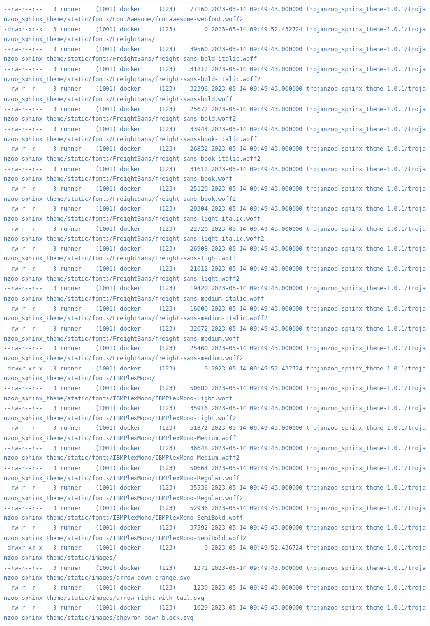 ```diff
--rw-r--r--   0 runner    (1001) docker     (123)    77160 2023-05-14 09:49:43.000000 trojanzoo_sphinx_theme-1.0.1/trojanzoo_sphinx_theme/static/fonts/FontAwesome/fontawesome-webfont.woff2
-drwxr-xr-x   0 runner    (1001) docker     (123)        0 2023-05-14 09:49:52.432724 trojanzoo_sphinx_theme-1.0.1/trojanzoo_sphinx_theme/static/fonts/FreightSans/
--rw-r--r--   0 runner    (1001) docker     (123)    39560 2023-05-14 09:49:43.000000 trojanzoo_sphinx_theme-1.0.1/trojanzoo_sphinx_theme/static/fonts/FreightSans/freight-sans-bold-italic.woff
--rw-r--r--   0 runner    (1001) docker     (123)    31812 2023-05-14 09:49:43.000000 trojanzoo_sphinx_theme-1.0.1/trojanzoo_sphinx_theme/static/fonts/FreightSans/freight-sans-bold-italic.woff2
--rw-r--r--   0 runner    (1001) docker     (123)    32396 2023-05-14 09:49:43.000000 trojanzoo_sphinx_theme-1.0.1/trojanzoo_sphinx_theme/static/fonts/FreightSans/freight-sans-bold.woff
--rw-r--r--   0 runner    (1001) docker     (123)    25672 2023-05-14 09:49:43.000000 trojanzoo_sphinx_theme-1.0.1/trojanzoo_sphinx_theme/static/fonts/FreightSans/freight-sans-bold.woff2
--rw-r--r--   0 runner    (1001) docker     (123)    33944 2023-05-14 09:49:43.000000 trojanzoo_sphinx_theme-1.0.1/trojanzoo_sphinx_theme/static/fonts/FreightSans/freight-sans-book-italic.woff
--rw-r--r--   0 runner    (1001) docker     (123)    26832 2023-05-14 09:49:43.000000 trojanzoo_sphinx_theme-1.0.1/trojanzoo_sphinx_theme/static/fonts/FreightSans/freight-sans-book-italic.woff2
--rw-r--r--   0 runner    (1001) docker     (123)    31612 2023-05-14 09:49:43.000000 trojanzoo_sphinx_theme-1.0.1/trojanzoo_sphinx_theme/static/fonts/FreightSans/freight-sans-book.woff
--rw-r--r--   0 runner    (1001) docker     (123)    25120 2023-05-14 09:49:43.000000 trojanzoo_sphinx_theme-1.0.1/trojanzoo_sphinx_theme/static/fonts/FreightSans/freight-sans-book.woff2
--rw-r--r--   0 runner    (1001) docker     (123)    29304 2023-05-14 09:49:43.000000 trojanzoo_sphinx_theme-1.0.1/trojanzoo_sphinx_theme/static/fonts/FreightSans/freight-sans-light-italic.woff
--rw-r--r--   0 runner    (1001) docker     (123)    22720 2023-05-14 09:49:43.000000 trojanzoo_sphinx_theme-1.0.1/trojanzoo_sphinx_theme/static/fonts/FreightSans/freight-sans-light-italic.woff2
--rw-r--r--   0 runner    (1001) docker     (123)    26908 2023-05-14 09:49:43.000000 trojanzoo_sphinx_theme-1.0.1/trojanzoo_sphinx_theme/static/fonts/FreightSans/freight-sans-light.woff
--rw-r--r--   0 runner    (1001) docker     (123)    21012 2023-05-14 09:49:43.000000 trojanzoo_sphinx_theme-1.0.1/trojanzoo_sphinx_theme/static/fonts/FreightSans/freight-sans-light.woff2
--rw-r--r--   0 runner    (1001) docker     (123)    19420 2023-05-14 09:49:43.000000 trojanzoo_sphinx_theme-1.0.1/trojanzoo_sphinx_theme/static/fonts/FreightSans/freight-sans-medium-italic.woff
--rw-r--r--   0 runner    (1001) docker     (123)    16000 2023-05-14 09:49:43.000000 trojanzoo_sphinx_theme-1.0.1/trojanzoo_sphinx_theme/static/fonts/FreightSans/freight-sans-medium-italic.woff2
--rw-r--r--   0 runner    (1001) docker     (123)    32072 2023-05-14 09:49:43.000000 trojanzoo_sphinx_theme-1.0.1/trojanzoo_sphinx_theme/static/fonts/FreightSans/freight-sans-medium.woff
--rw-r--r--   0 runner    (1001) docker     (123)    25460 2023-05-14 09:49:43.000000 trojanzoo_sphinx_theme-1.0.1/trojanzoo_sphinx_theme/static/fonts/FreightSans/freight-sans-medium.woff2
-drwxr-xr-x   0 runner    (1001) docker     (123)        0 2023-05-14 09:49:52.432724 trojanzoo_sphinx_theme-1.0.1/trojanzoo_sphinx_theme/static/fonts/IBMPlexMono/
--rw-r--r--   0 runner    (1001) docker     (123)    50680 2023-05-14 09:49:43.000000 trojanzoo_sphinx_theme-1.0.1/trojanzoo_sphinx_theme/static/fonts/IBMPlexMono/IBMPlexMono-Light.woff
--rw-r--r--   0 runner    (1001) docker     (123)    35916 2023-05-14 09:49:43.000000 trojanzoo_sphinx_theme-1.0.1/trojanzoo_sphinx_theme/static/fonts/IBMPlexMono/IBMPlexMono-Light.woff2
--rw-r--r--   0 runner    (1001) docker     (123)    51872 2023-05-14 09:49:43.000000 trojanzoo_sphinx_theme-1.0.1/trojanzoo_sphinx_theme/static/fonts/IBMPlexMono/IBMPlexMono-Medium.woff
--rw-r--r--   0 runner    (1001) docker     (123)    36648 2023-05-14 09:49:43.000000 trojanzoo_sphinx_theme-1.0.1/trojanzoo_sphinx_theme/static/fonts/IBMPlexMono/IBMPlexMono-Medium.woff2
--rw-r--r--   0 runner    (1001) docker     (123)    50664 2023-05-14 09:49:43.000000 trojanzoo_sphinx_theme-1.0.1/trojanzoo_sphinx_theme/static/fonts/IBMPlexMono/IBMPlexMono-Regular.woff
--rw-r--r--   0 runner    (1001) docker     (123)    35536 2023-05-14 09:49:43.000000 trojanzoo_sphinx_theme-1.0.1/trojanzoo_sphinx_theme/static/fonts/IBMPlexMono/IBMPlexMono-Regular.woff2
--rw-r--r--   0 runner    (1001) docker     (123)    52936 2023-05-14 09:49:43.000000 trojanzoo_sphinx_theme-1.0.1/trojanzoo_sphinx_theme/static/fonts/IBMPlexMono/IBMPlexMono-SemiBold.woff
--rw-r--r--   0 runner    (1001) docker     (123)    37592 2023-05-14 09:49:43.000000 trojanzoo_sphinx_theme-1.0.1/trojanzoo_sphinx_theme/static/fonts/IBMPlexMono/IBMPlexMono-SemiBold.woff2
-drwxr-xr-x   0 runner    (1001) docker     (123)        0 2023-05-14 09:49:52.436724 trojanzoo_sphinx_theme-1.0.1/trojanzoo_sphinx_theme/static/images/
--rw-r--r--   0 runner    (1001) docker     (123)     1272 2023-05-14 09:49:43.000000 trojanzoo_sphinx_theme-1.0.1/trojanzoo_sphinx_theme/static/images/arrow-down-orange.svg
--rw-r--r--   0 runner    (1001) docker     (123)     1230 2023-05-14 09:49:43.000000 trojanzoo_sphinx_theme-1.0.1/trojanzoo_sphinx_theme/static/images/arrow-right-with-tail.svg
--rw-r--r--   0 runner    (1001) docker     (123)     1029 2023-05-14 09:49:43.000000 trojanzoo_sphinx_theme-1.0.1/trojanzoo_sphinx_theme/static/images/chevron-down-black.svg
```